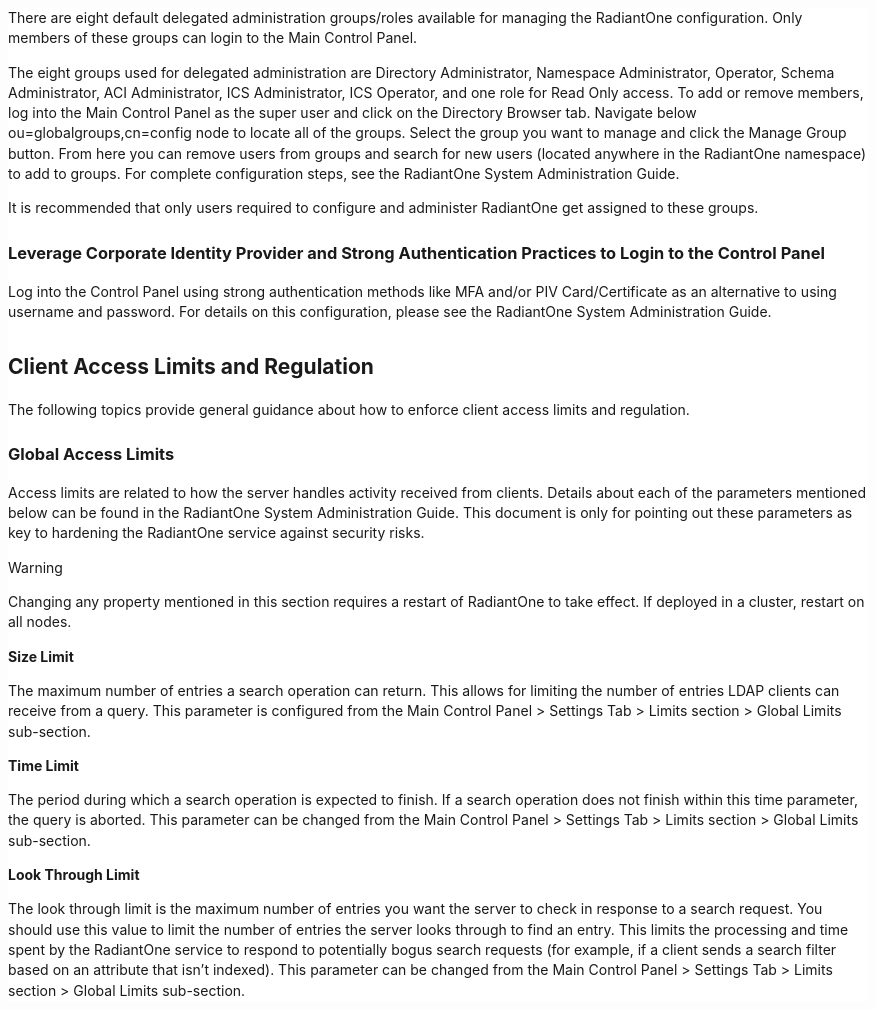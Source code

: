 There are eight default delegated administration groups/roles available for managing the RadiantOne configuration. Only members of these groups can login to the Main Control Panel.

The eight groups used for delegated administration are Directory Administrator, Namespace Administrator, Operator, Schema Administrator, ACI Administrator, ICS Administrator, ICS Operator, and one role for Read Only access. To add or remove members, log into the Main Control Panel as the super user and click on the Directory Browser tab. Navigate below ou=globalgroups,cn=config node to locate all of the groups. Select the group you want to manage and click the Manage Group button. From here you can remove users from groups and search for new users (located anywhere in the RadiantOne namespace) to add to groups. For complete configuration steps, see the RadiantOne System Administration Guide.

It is recommended that only users required to configure and administer RadiantOne get assigned to these groups.

### Leverage Corporate Identity Provider and Strong Authentication Practices to Login to the Control Panel

Log into the Control Panel using strong authentication methods like MFA and/or PIV Card/Certificate as an alternative to using username and password. For details on this configuration, please see the RadiantOne System Administration Guide.



## Client Access Limits and Regulation

The following topics provide general guidance about how to enforce client access limits and regulation.

### Global Access Limits

Access limits are related to how the server handles activity received from clients. Details about each of the parameters mentioned below can be found in the RadiantOne System Administration Guide. This document is only for pointing out these parameters as key to hardening the RadiantOne service against security risks.

>[!warning] 
>Changing any property mentioned in this section requires a restart of RadiantOne to take effect. If deployed in a cluster, restart on all nodes.

**Size Limit**

The maximum number of entries a search operation can return. This allows for limiting the
number of entries LDAP clients can receive from a query. This parameter is configured from the
Main Control Panel > Settings Tab > Limits section > Global Limits sub-section.

**Time Limit**

The period during which a search operation is expected to finish. If a search operation does not
finish within this time parameter, the query is aborted. This parameter can be changed from the
Main Control Panel > Settings Tab > Limits section > Global Limits sub-section.

**Look Through Limit**

The look through limit is the maximum number of entries you want the server to check in response to a search request. You should use this value to limit the number of entries the server looks through to find an entry. This limits the processing and time spent by the RadiantOne service to respond to potentially bogus search requests (for example, if a client sends a search filter based on an attribute that isn’t indexed). This parameter can be changed from the Main Control Panel > Settings Tab > Limits section > Global Limits sub-section.
